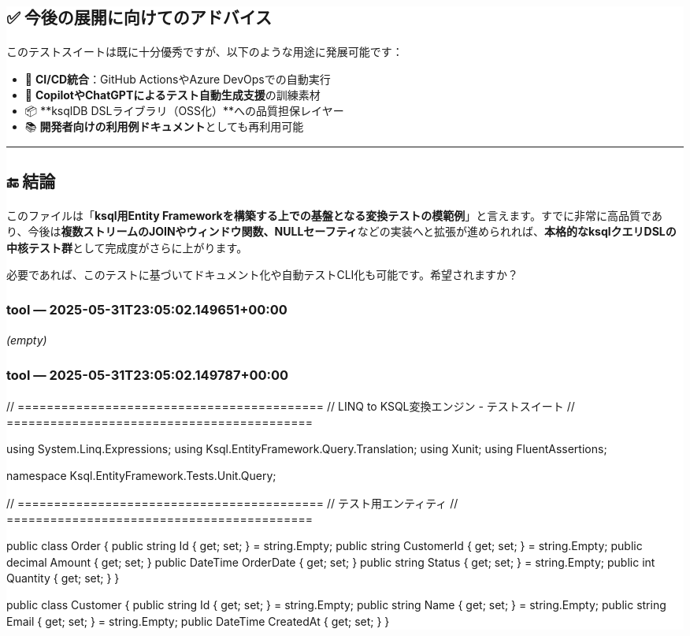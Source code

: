 
## ✅ 今後の展開に向けてのアドバイス

このテストスイートは既に十分優秀ですが、以下のような用途に発展可能です：

- 🧪 **CI/CD統合**：GitHub ActionsやAzure DevOpsでの自動実行
- 🧠 **CopilotやChatGPTによるテスト自動生成支援**の訓練素材
- 📦 **ksqlDB DSLライブラリ（OSS化）**への品質担保レイヤー
- 📚 **開発者向けの利用例ドキュメント**としても再利用可能

---

## 🔚 結論

このファイルは「**ksql用Entity Frameworkを構築する上での基盤となる変換テストの模範例**」と言えます。すでに非常に高品質であり、今後は**複数ストリームのJOINやウィンドウ関数、NULLセーフティ**などの実装へと拡張が進められれば、**本格的なksqlクエリDSLの中核テスト群**として完成度がさらに上がります。

必要であれば、このテストに基づいてドキュメント化や自動テストCLI化も可能です。希望されますか？
### tool — 2025-05-31T23:05:02.149651+00:00

_(empty)_
### tool — 2025-05-31T23:05:02.149787+00:00

// ==========================================
// LINQ to KSQL変換エンジン - テストスイート
// ==========================================

using System.Linq.Expressions;
using Ksql.EntityFramework.Query.Translation;
using Xunit;
using FluentAssertions;

namespace Ksql.EntityFramework.Tests.Unit.Query;

// ==========================================
// テスト用エンティティ
// ==========================================

public class Order
{
    public string Id { get; set; } = string.Empty;
    public string CustomerId { get; set; } = string.Empty;
    public decimal Amount { get; set; }
    public DateTime OrderDate { get; set; }
    public string Status { get; set; } = string.Empty;
    public int Quantity { get; set; }
}

public class Customer
{
    public string Id { get; set; } = string.Empty;
    public string Name { get; set; } = string.Empty;
    public string Email { get; set; } = string.Empty;
    public DateTime CreatedAt { get; set; }
}
